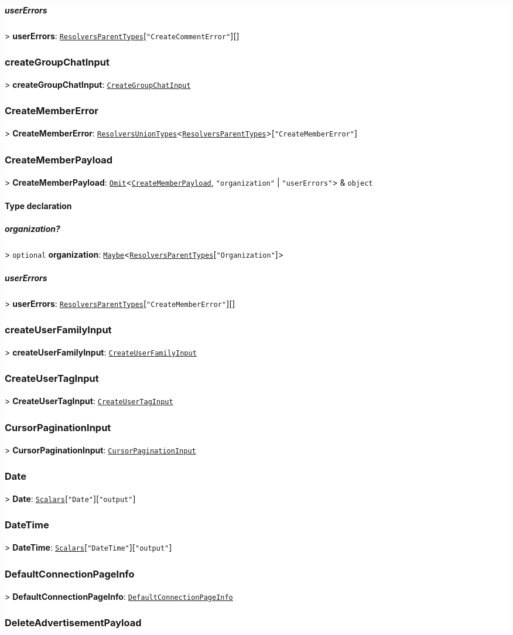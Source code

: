 ##### userErrors

\> **userErrors**: [`ResolversParentTypes`](ResolversParentTypes.md)\[`"CreateCommentError"`\][]

### createGroupChatInput

\> **createGroupChatInput**: [`CreateGroupChatInput`](CreateGroupChatInput.md)

### CreateMemberError

\> **CreateMemberError**: [`ResolversUnionTypes`](ResolversUnionTypes.md)\<[`ResolversParentTypes`](ResolversParentTypes.md)\>\[`"CreateMemberError"`\]

### CreateMemberPayload

\> **CreateMemberPayload**: [`Omit`](Omit.md)\<[`CreateMemberPayload`](CreateMemberPayload.md), `"organization"` \| `"userErrors"`\> & `object`

#### Type declaration

##### organization?

\> `optional` **organization**: [`Maybe`](Maybe.md)\<[`ResolversParentTypes`](ResolversParentTypes.md)\[`"Organization"`\]\>

##### userErrors

\> **userErrors**: [`ResolversParentTypes`](ResolversParentTypes.md)\[`"CreateMemberError"`\][]

### createUserFamilyInput

\> **createUserFamilyInput**: [`CreateUserFamilyInput`](CreateUserFamilyInput.md)

### CreateUserTagInput

\> **CreateUserTagInput**: [`CreateUserTagInput`](CreateUserTagInput.md)

### CursorPaginationInput

\> **CursorPaginationInput**: [`CursorPaginationInput`](CursorPaginationInput.md)

### Date

\> **Date**: [`Scalars`](Scalars.md)\[`"Date"`\]\[`"output"`\]

### DateTime

\> **DateTime**: [`Scalars`](Scalars.md)\[`"DateTime"`\]\[`"output"`\]

### DefaultConnectionPageInfo

\> **DefaultConnectionPageInfo**: [`DefaultConnectionPageInfo`](DefaultConnectionPageInfo.md)

### DeleteAdvertisementPayload

